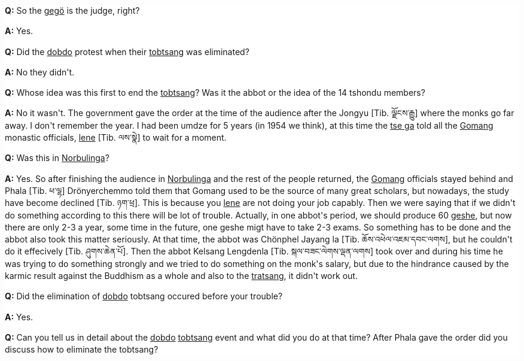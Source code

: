 **Q:**  So the <a href="#" data-tooltip="[tib. དགེ་སྐོས]** The main disciplinary official in a monastic college (tratsang).">gegö</a> is the judge, right?   

**A:**  Yes.   

**Q:**  Did the <a href="#" data-tooltip="[tib. ལྡབ་ལྡོབ]** A mildly deviant type of fighting or &quot;punk&quot; monk who engaged in fighting and other unusual behaviors for monks in traditional Tibet&#x27;s large monasteries.">dobdo</a> protest when their <a href="#" data-tooltip="[tib. ལྟོ་ཚང]** 1. The club of the Dobdos. 2. A group of people eating together.">tobtsang</a> was eliminated?   

**A:**  No they didn't.   

**Q:**  Whose idea was this first to end the <a href="#" data-tooltip="[tib. ལྟོ་ཚང]** 1. The club of the Dobdos. 2. A group of people eating together.">tobtsang</a>? Was it the abbot or the idea of the 14 tshondu members?   

**A:**  No it wasn't. The government gave the order at the time of the audience after the Jongyu [Tib. ལྗོངས་རྒྱུ] where the monks go far away. I don't remember the year. I had been umdze for 5 years (in 1954 we think), at this time the <a href="#" data-tooltip="[tib. རྩེ་འགག]** The Secretariat Office of the Dalai Lama.">tse ga</a> told all the <a href="#" data-tooltip="[tib. སྒོ་མང]** One of the large colleges in Drepung Monastery.">Gomang</a> monastic officials, <a href="#" data-tooltip="[tib. ལས་སྣེ]** The general name for all monastic officials.">lene</a> [Tib. ལས་སྣེ] to wait for a moment.   

**Q:**  Was this in <a href="#" data-tooltip="[tib. ནོར་བུ་གླིང་ཁ]** The summer palace of the Dalai Lama.">Norbulinga</a>?   

**A:**  Yes. So after finishing the audience in <a href="#" data-tooltip="[tib. ནོར་བུ་གླིང་ཁ]** The summer palace of the Dalai Lama.">Norbulinga</a> and the rest of the people returned, the <a href="#" data-tooltip="[tib. སྒོ་མང]** One of the large colleges in Drepung Monastery.">Gomang</a> officials stayed behind and Phala [Tib. ཕ་ལྷ] Drönyerchemmo told them that Gomang used to be the source of many great scholars, but nowadays, the study have become declined [Tib. ཉག་ཕྲ]. This is because you <a href="#" data-tooltip="[tib. ལས་སྣེ]** The general name for all monastic officials.">lene</a> are not doing your job capably. Then we were saying that if we didn't do something according to this there will be lot of trouble. Actually, in one abbot's period, we should produce 60 <a href="#" data-tooltip="[tib. དགེ་ཤེས]** An advanced degree earned by scholar monks.">geshe</a>, but now there are only 2-3 a year, some time in the future, one geshe migt have to take 2-3 exams. So something has to be done and the abbot also took this matter seriously. At that time, the abbot was Chönphel Jayang la [Tib. ཆོས་འཕེལ་འཇམ་དབང་ལགས], but he couldn't do it effecively [Tib. ཤུགས་ཆེན་པོ]. Then the abbot Kelsang Lengdenla [Tib. སྐལ་བཟང་ལེགས་ལྡན་ལགས] took over and during his time he was trying to do something strongly and we tried to do something on the monk's salary, but due to the hindrance caused by the karmic result against the Buddhism as a whole and also to the <a href="#" data-tooltip="[tib. གྲྭ་ཚང]** A &quot;college&quot; within a monastery, for example, in Drepung Monastery there were four main tratsang: Gomang, Loseling, Deyang and Ngagpa. These tratsang were property owning corporate entities and included monks who were organized into residential dormitories called Khamtsen.">tratsang</a>, it didn't work out.   

**Q:**  Did the elimination of <a href="#" data-tooltip="[tib. ལྡབ་ལྡོབ]** A mildly deviant type of fighting or &quot;punk&quot; monk who engaged in fighting and other unusual behaviors for monks in traditional Tibet&#x27;s large monasteries.">dobdo</a> tobtsang occured before your trouble?   

**A:**  Yes.   

**Q:**  Can you tell us in detail about the <a href="#" data-tooltip="[tib. ལྡབ་ལྡོབ]** A mildly deviant type of fighting or &quot;punk&quot; monk who engaged in fighting and other unusual behaviors for monks in traditional Tibet&#x27;s large monasteries.">dobdo</a> <a href="#" data-tooltip="[tib. ལྟོ་ཚང]** 1. The club of the Dobdos. 2. A group of people eating together.">tobtsang</a> event and what did you do at that time? After Phala gave the order did you discuss how to eliminate the tobtsang?   
